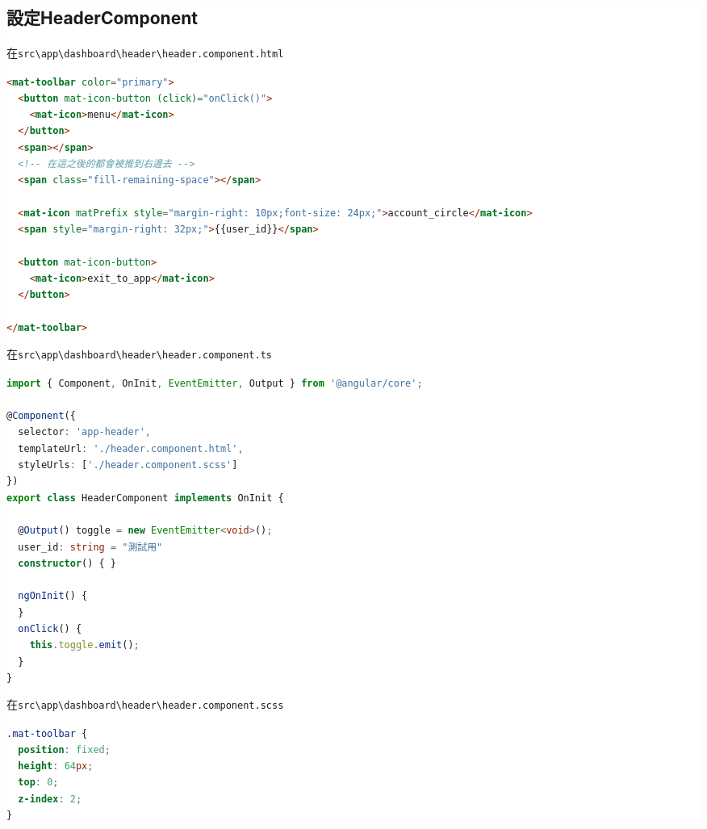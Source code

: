 ##  設定HeaderComponent

在`src\app\dashboard\header\header.component.html`

```html
<mat-toolbar color="primary">
  <button mat-icon-button (click)="onClick()">
    <mat-icon>menu</mat-icon>
  </button>
  <span></span>
  <!-- 在這之後的都會被推到右邊去 -->
  <span class="fill-remaining-space"></span>

  <mat-icon matPrefix style="margin-right: 10px;font-size: 24px;">account_circle</mat-icon>
  <span style="margin-right: 32px;">{{user_id}}</span>

  <button mat-icon-button>
    <mat-icon>exit_to_app</mat-icon>
  </button>

</mat-toolbar>
```



在`src\app\dashboard\header\header.component.ts`

```typescript
import { Component, OnInit, EventEmitter, Output } from '@angular/core';

@Component({
  selector: 'app-header',
  templateUrl: './header.component.html',
  styleUrls: ['./header.component.scss']
})
export class HeaderComponent implements OnInit {

  @Output() toggle = new EventEmitter<void>();
  user_id: string = "測試用"
  constructor() { }

  ngOnInit() {
  }
  onClick() {
    this.toggle.emit();
  }
}
```
在`src\app\dashboard\header\header.component.scss`

```scss
.mat-toolbar {
  position: fixed;
  height: 64px;
  top: 0;
  z-index: 2;
}
```
